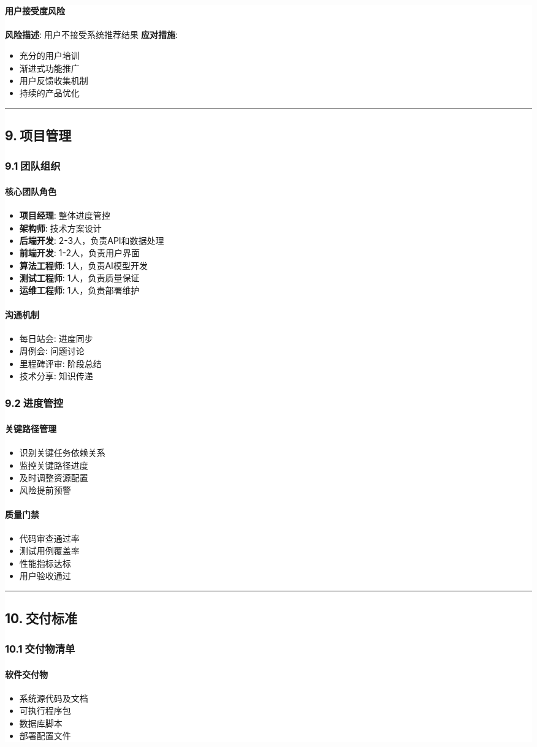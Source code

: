 #### 用户接受度风险
**风险描述**: 用户不接受系统推荐结果
**应对措施**:
- 充分的用户培训
- 渐进式功能推广
- 用户反馈收集机制
- 持续的产品优化

---

## 9. 项目管理

### 9.1 团队组织

#### 核心团队角色
- **项目经理**: 整体进度管控
- **架构师**: 技术方案设计
- **后端开发**: 2-3人，负责API和数据处理
- **前端开发**: 1-2人，负责用户界面
- **算法工程师**: 1人，负责AI模型开发
- **测试工程师**: 1人，负责质量保证
- **运维工程师**: 1人，负责部署维护

#### 沟通机制
- 每日站会: 进度同步
- 周例会: 问题讨论
- 里程碑评审: 阶段总结
- 技术分享: 知识传递

### 9.2 进度管控

#### 关键路径管理
- 识别关键任务依赖关系
- 监控关键路径进度
- 及时调整资源配置
- 风险提前预警

#### 质量门禁
- 代码审查通过率
- 测试用例覆盖率
- 性能指标达标
- 用户验收通过

---

## 10. 交付标准

### 10.1 交付物清单

#### 软件交付物
- 系统源代码及文档
- 可执行程序包
- 数据库脚本
- 部署配置文件
